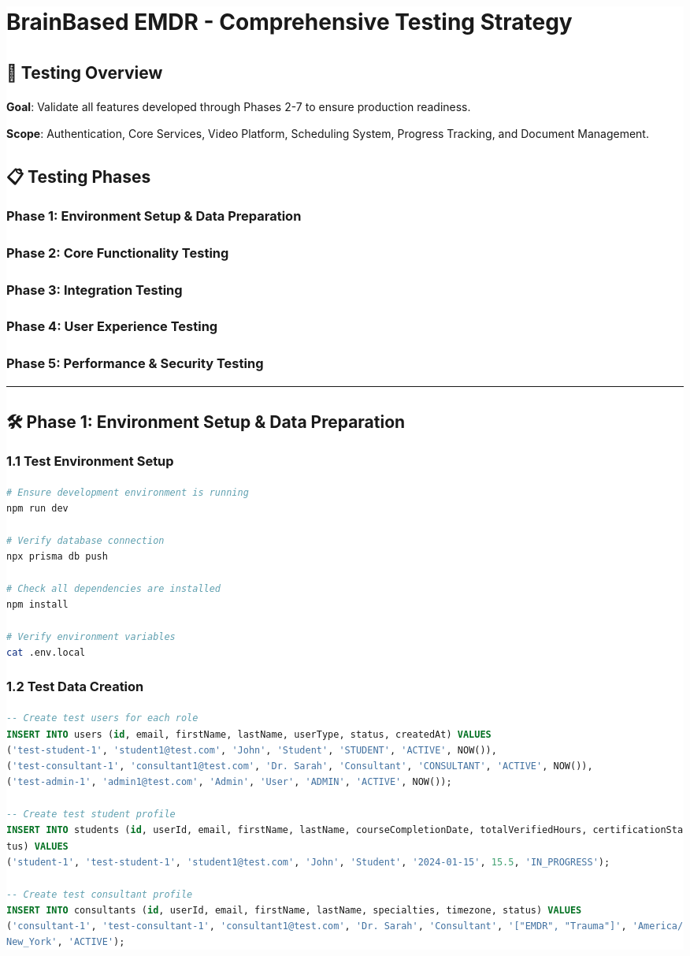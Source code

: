 # BrainBased EMDR - Comprehensive Testing Strategy

## 🎯 **Testing Overview**

**Goal**: Validate all features developed through Phases 2-7 to ensure production readiness.

**Scope**: Authentication, Core Services, Video Platform, Scheduling System, Progress Tracking, and Document Management.

## 📋 **Testing Phases**

### **Phase 1: Environment Setup & Data Preparation**
### **Phase 2: Core Functionality Testing**
### **Phase 3: Integration Testing**
### **Phase 4: User Experience Testing**
### **Phase 5: Performance & Security Testing**

---

## 🛠️ **Phase 1: Environment Setup & Data Preparation**

### **1.1 Test Environment Setup**
```bash
# Ensure development environment is running
npm run dev

# Verify database connection
npx prisma db push

# Check all dependencies are installed
npm install

# Verify environment variables
cat .env.local
```

### **1.2 Test Data Creation**
```sql
-- Create test users for each role
INSERT INTO users (id, email, firstName, lastName, userType, status, createdAt) VALUES
('test-student-1', 'student1@test.com', 'John', 'Student', 'STUDENT', 'ACTIVE', NOW()),
('test-consultant-1', 'consultant1@test.com', 'Dr. Sarah', 'Consultant', 'CONSULTANT', 'ACTIVE', NOW()),
('test-admin-1', 'admin1@test.com', 'Admin', 'User', 'ADMIN', 'ACTIVE', NOW());

-- Create test student profile
INSERT INTO students (id, userId, email, firstName, lastName, courseCompletionDate, totalVerifiedHours, certificationStatus) VALUES
('student-1', 'test-student-1', 'student1@test.com', 'John', 'Student', '2024-01-15', 15.5, 'IN_PROGRESS');

-- Create test consultant profile
INSERT INTO consultants (id, userId, email, firstName, lastName, specialties, timezone, status) VALUES
('consultant-1', 'test-consultant-1', 'consultant1@test.com', 'Dr. Sarah', 'Consultant', '["EMDR", "Trauma"]', 'America/New_York', 'ACTIVE');
```
